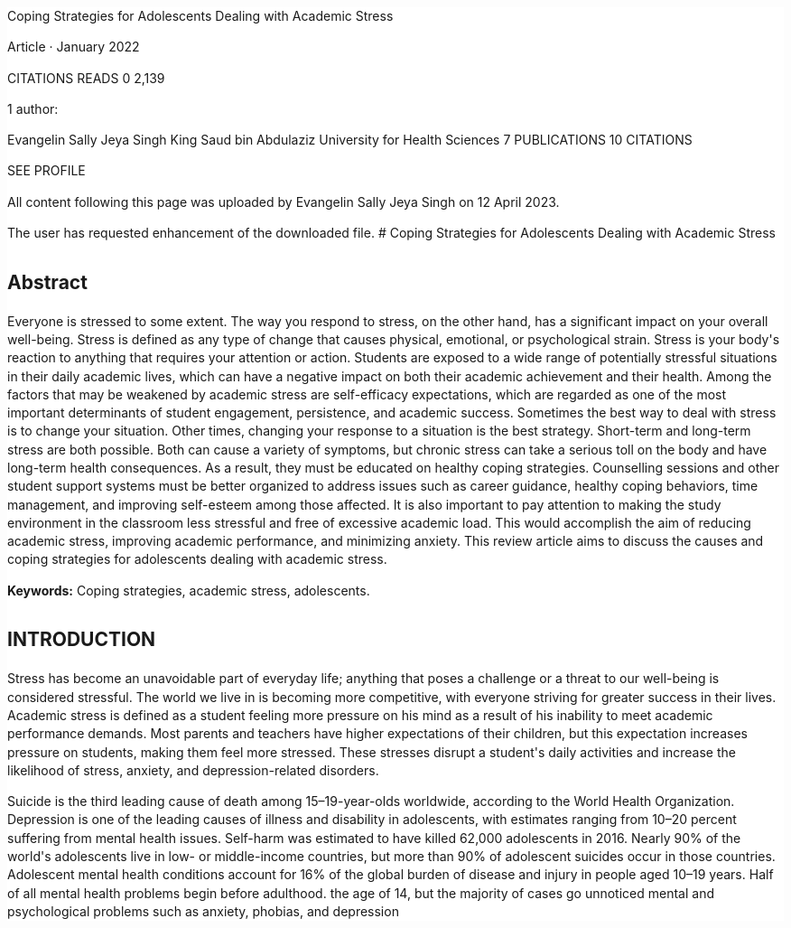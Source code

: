 Coping Strategies for Adolescents Dealing with Academic Stress

Article · January 2022

CITATIONS                                                                                                    READS
0                                                                                                            2,139

1 author:

Evangelin Sally Jeya Singh
King Saud bin Abdulaziz University for Health Sciences
7 PUBLICATIONS 10 CITATIONS

SEE PROFILE

All content following this page was uploaded by Evangelin Sally Jeya Singh on 12 April 2023.

The user has requested enhancement of the downloaded file. # Coping Strategies for Adolescents Dealing with Academic Stress

## Abstract
Everyone is stressed to some extent. The way you respond to stress, on the other hand, has a significant impact on your overall well-being. Stress is defined as any type of change that causes physical, emotional, or psychological strain. Stress is your body's reaction to anything that requires your attention or action. Students are exposed to a wide range of potentially stressful situations in their daily academic lives, which can have a negative impact on both their academic achievement and their health. Among the factors that may be weakened by academic stress are self-efficacy expectations, which are regarded as one of the most important determinants of student engagement, persistence, and academic success. Sometimes the best way to deal with stress is to change your situation. Other times, changing your response to a situation is the best strategy. Short-term and long-term stress are both possible. Both can cause a variety of symptoms, but chronic stress can take a serious toll on the body and have long-term health consequences. As a result, they must be educated on healthy coping strategies. Counselling sessions and other student support systems must be better organized to address issues such as career guidance, healthy coping behaviors, time management, and improving self-esteem among those affected. It is also important to pay attention to making the study environment in the classroom less stressful and free of excessive academic load. This would accomplish the aim of reducing academic stress, improving academic performance, and minimizing anxiety. This review article aims to discuss the causes and coping strategies for adolescents dealing with academic stress.

**Keywords:** Coping strategies, academic stress, adolescents.

## INTRODUCTION
Stress has become an unavoidable part of everyday life; anything that poses a challenge or a threat to our well-being is considered stressful. The world we live in is becoming more competitive, with everyone striving for greater success in their lives. Academic stress is defined as a student feeling more pressure on his mind as a result of his inability to meet academic performance demands. Most parents and teachers have higher expectations of their children, but this expectation increases pressure on students, making them feel more stressed. These stresses disrupt a student's daily activities and increase the likelihood of stress, anxiety, and depression-related disorders.

Suicide is the third leading cause of death among 15–19-year-olds worldwide, according to the World Health Organization. Depression is one of the leading causes of illness and disability in adolescents, with estimates ranging from 10–20 percent suffering from mental health issues. Self-harm was estimated to have killed 62,000 adolescents in 2016. Nearly 90% of the world's adolescents live in low- or middle-income countries, but more than 90% of adolescent suicides occur in those countries. Adolescent mental health conditions account for 16% of the global burden of disease and injury in people aged 10–19 years. Half of all mental health problems begin before adulthood. the age of 14, but the majority of cases go unnoticed mental and psychological problems such as anxiety, phobias, and depression

